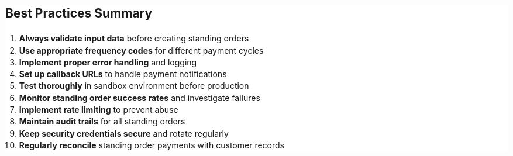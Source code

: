 ## Best Practices Summary

1. **Always validate input data** before creating standing orders
2. **Use appropriate frequency codes** for different payment cycles
3. **Implement proper error handling** and logging
4. **Set up callback URLs** to handle payment notifications
5. **Test thoroughly** in sandbox environment before production
6. **Monitor standing order success rates** and investigate failures
7. **Implement rate limiting** to prevent abuse
8. **Maintain audit trails** for all standing orders
9. **Keep security credentials secure** and rotate regularly
10. **Regularly reconcile** standing order payments with customer records
